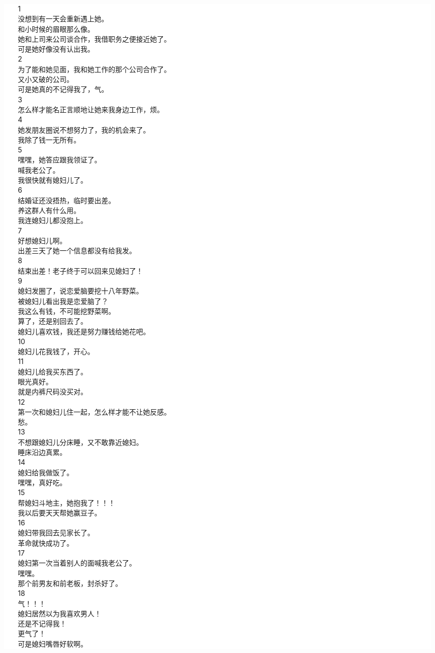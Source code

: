 &emsp;&emsp;1  
&emsp;&emsp;没想到有一天会重新遇上她。  
&emsp;&emsp;和小时候的眉眼那么像。  
&emsp;&emsp;她和上司来公司谈合作，我借职务之便接近她了。  
&emsp;&emsp;可是她好像没有认出我。  
&emsp;&emsp;2  
&emsp;&emsp;为了能和她见面，我和她工作的那个公司合作了。  
&emsp;&emsp;又小又破的公司。  
&emsp;&emsp;可是她真的不记得我了，气。  
&emsp;&emsp;3  
&emsp;&emsp;怎么样才能名正言顺地让她来我身边工作，烦。  
&emsp;&emsp;4  
&emsp;&emsp;她发朋友圈说不想努力了，我的机会来了。  
&emsp;&emsp;我除了钱一无所有。  
&emsp;&emsp;5  
&emsp;&emsp;嘿嘿，她答应跟我领证了。  
&emsp;&emsp;喊我老公了。  
&emsp;&emsp;我很快就有媳妇儿了。  
&emsp;&emsp;6  
&emsp;&emsp;结婚证还没捂热，临时要出差。  
&emsp;&emsp;养这群人有什么用。  
&emsp;&emsp;我连媳妇儿都没抱上。  
&emsp;&emsp;7  
&emsp;&emsp;好想媳妇儿啊。  
&emsp;&emsp;出差三天了她一个信息都没有给我发。  
&emsp;&emsp;8  
&emsp;&emsp;结束出差！老子终于可以回来见媳妇了！  
&emsp;&emsp;9  
&emsp;&emsp;媳妇发圈了，说恋爱脑要挖十八年野菜。  
&emsp;&emsp;被媳妇儿看出我是恋爱脑了？  
&emsp;&emsp;我这么有钱，不可能挖野菜啊。  
&emsp;&emsp;算了，还是别回去了。  
&emsp;&emsp;媳妇儿喜欢钱，我还是努力赚钱给她花吧。  
&emsp;&emsp;10  
&emsp;&emsp;媳妇儿花我钱了，开心。  
&emsp;&emsp;11  
&emsp;&emsp;媳妇儿给我买东西了。  
&emsp;&emsp;眼光真好。  
&emsp;&emsp;就是内裤尺码没买对。  
&emsp;&emsp;12  
&emsp;&emsp;第一次和媳妇儿住一起，怎么样才能不让她反感。  
&emsp;&emsp;愁。  
&emsp;&emsp;13  
&emsp;&emsp;不想跟媳妇儿分床睡，又不敢靠近媳妇。  
&emsp;&emsp;睡床沿边真累。  
&emsp;&emsp;14  
&emsp;&emsp;媳妇给我做饭了。  
&emsp;&emsp;嘿嘿，真好吃。  
&emsp;&emsp;15  
&emsp;&emsp;帮媳妇斗地主，她抱我了！！！  
&emsp;&emsp;我以后要天天帮她赢豆子。  
&emsp;&emsp;16  
&emsp;&emsp;媳妇带我回去见家长了。  
&emsp;&emsp;革命就快成功了。  
&emsp;&emsp;17  
&emsp;&emsp;媳妇第一次当着别人的面喊我老公了。  
&emsp;&emsp;嘿嘿。  
&emsp;&emsp;那个前男友和前老板，封杀好了。  
&emsp;&emsp;18  
&emsp;&emsp;气！！！  
&emsp;&emsp;媳妇居然以为我喜欢男人！  
&emsp;&emsp;还是不记得我！  
&emsp;&emsp;更气了！  
&emsp;&emsp;可是媳妇嘴唇好软啊。  